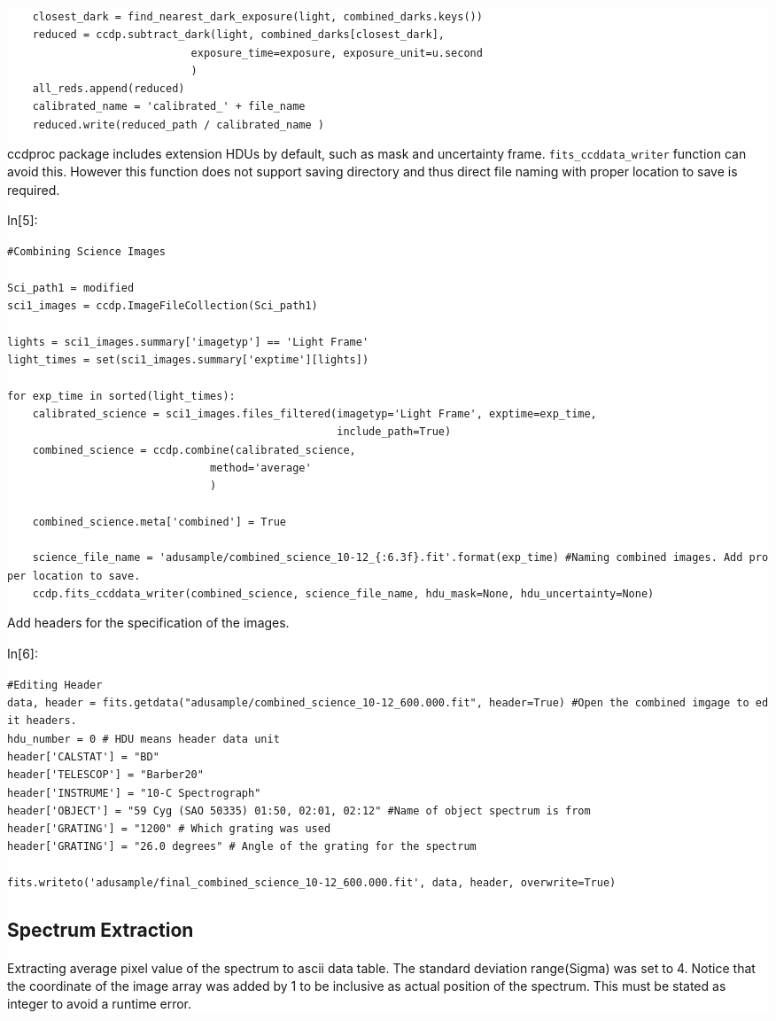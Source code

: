         closest_dark = find_nearest_dark_exposure(light, combined_darks.keys())
        reduced = ccdp.subtract_dark(light, combined_darks[closest_dark],
                                 exposure_time=exposure, exposure_unit=u.second
                                 )
        all_reds.append(reduced)
        calibrated_name = 'calibrated_' + file_name
        reduced.write(reduced_path / calibrated_name )

ccdproc package includes extension HDUs by default, such as mask and uncertainty frame. `fits_ccddata_writer` function can avoid this.  However this function does not support saving directory and thus direct file naming with proper location to save is required.

In[5]:


    #Combining Science Images

    Sci_path1 = modified
    sci1_images = ccdp.ImageFileCollection(Sci_path1)

    lights = sci1_images.summary['imagetyp'] == 'Light Frame'
    light_times = set(sci1_images.summary['exptime'][lights])

    for exp_time in sorted(light_times):
        calibrated_science = sci1_images.files_filtered(imagetyp='Light Frame', exptime=exp_time,
                                                        include_path=True)
        combined_science = ccdp.combine(calibrated_science,
                                    method='average'
                                    )

        combined_science.meta['combined'] = True

        science_file_name = 'adusample/combined_science_10-12_{:6.3f}.fit'.format(exp_time) #Naming combined images. Add proper location to save.
        ccdp.fits_ccddata_writer(combined_science, science_file_name, hdu_mask=None, hdu_uncertainty=None)

Add headers for the specification of the images.

In[6]:


    #Editing Header
    data, header = fits.getdata("adusample/combined_science_10-12_600.000.fit", header=True) #Open the combined imgage to edit headers.
    hdu_number = 0 # HDU means header data unit
    header['CALSTAT'] = "BD"
    header['TELESCOP'] = "Barber20"
    header['INSTRUME'] = "10-C Spectrograph"
    header['OBJECT'] = "59 Cyg (SAO 50335) 01:50, 02:01, 02:12" #Name of object spectrum is from
    header['GRATING'] = "1200" # Which grating was used
    header['GRATING'] = "26.0 degrees" # Angle of the grating for the spectrum

    fits.writeto('adusample/final_combined_science_10-12_600.000.fit', data, header, overwrite=True)

## Spectrum Extraction

Extracting average pixel value of the spectrum to ascii data table. The standard deviation range(Sigma) was set to 4. Notice that the coordinate of the image array was added by 1 to be inclusive as actual position of the spectrum. This must be stated as integer to avoid a runtime error. 
